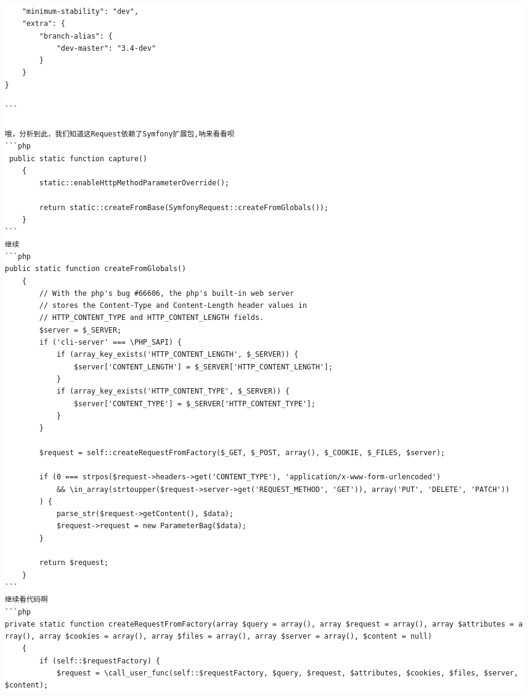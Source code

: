        "minimum-stability": "dev",
        "extra": {
            "branch-alias": {
                "dev-master": "3.4-dev"
            }
        }
    }

    ```  
    
    哦，分析到此，我们知道这Request依赖了Symfony扩展包,呐来看看呗  
    ```php  
     public static function capture()
        {
            static::enableHttpMethodParameterOverride();
    
            return static::createFromBase(SymfonyRequest::createFromGlobals());
        }
    ```  
    继续  
    ```php 
    public static function createFromGlobals()
        {
            // With the php's bug #66606, the php's built-in web server
            // stores the Content-Type and Content-Length header values in
            // HTTP_CONTENT_TYPE and HTTP_CONTENT_LENGTH fields.
            $server = $_SERVER;
            if ('cli-server' === \PHP_SAPI) {
                if (array_key_exists('HTTP_CONTENT_LENGTH', $_SERVER)) {
                    $server['CONTENT_LENGTH'] = $_SERVER['HTTP_CONTENT_LENGTH'];
                }
                if (array_key_exists('HTTP_CONTENT_TYPE', $_SERVER)) {
                    $server['CONTENT_TYPE'] = $_SERVER['HTTP_CONTENT_TYPE'];
                }
            }
    
            $request = self::createRequestFromFactory($_GET, $_POST, array(), $_COOKIE, $_FILES, $server);
    
            if (0 === strpos($request->headers->get('CONTENT_TYPE'), 'application/x-www-form-urlencoded')
                && \in_array(strtoupper($request->server->get('REQUEST_METHOD', 'GET')), array('PUT', 'DELETE', 'PATCH'))
            ) {
                parse_str($request->getContent(), $data);
                $request->request = new ParameterBag($data);
            }
    
            return $request;
        }
    ```
    继续看代码啊  
    ```php  
    private static function createRequestFromFactory(array $query = array(), array $request = array(), array $attributes = array(), array $cookies = array(), array $files = array(), array $server = array(), $content = null)
        {
            if (self::$requestFactory) {
                $request = \call_user_func(self::$requestFactory, $query, $request, $attributes, $cookies, $files, $server, $content);
    